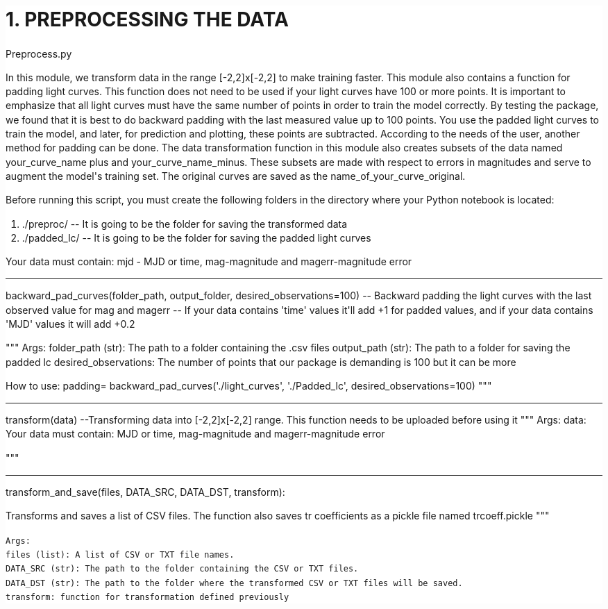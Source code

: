 # 1. PREPROCESSING THE DATA

Preprocess.py

In this module, we transform data in the range [-2,2]x[-2,2] to make training faster. This module also contains a function for padding light curves. This function does not need to be used if your light curves have 100 or more points. It is important to emphasize that all light curves must have the same number of points in order to train the model correctly. By testing the package, we found that it is best to do backward padding with the last measured value up to 100 points. You use the padded light curves to train the model, and later, for prediction and plotting, these points are subtracted. According to the needs of the user, another method for padding can be done. The data transformation function in this module also creates subsets of the data named your_curve_name plus and your_curve_name_minus. These subsets are made with respect to errors in magnitudes and serve to augment the model's training set. The original curves are saved as the name_of_your_curve_original.

Before running this script, you must create the following folders in the directory where your Python notebook is located:
1. ./preproc/ -- It is going to be the folder for saving the transformed data
2. ./padded_lc/ -- It is going to be the folder for saving the padded light curves

Your data must contain: mjd - MJD or time, mag-magnitude and magerr-magnitude error 

__________________________________________________________
backward_pad_curves(folder_path, output_folder, desired_observations=100)
-- Backward padding the light curves with the last observed value for mag and magerr
-- If your data contains 'time' values it'll add +1 for padded values, and if your data contains 'MJD' values it will add +0.2

"""
   Args:
   folder_path (str): The path to a folder containing the .csv files
   output_path (str): The path to a folder for saving the padded lc
   desired_observations: The number of points that our package is demanding is 100 but it can be more

   How to use: padding= backward_pad_curves('./light_curves', './Padded_lc', desired_observations=100)
"""

__________________________________________________________
transform(data)
--Transforming data into [-2,2]x[-2,2] range. This function needs to be uploaded before using it
"""
    Args:
    data: Your data must contain: MJD or time, mag-magnitude and magerr-magnitude error

"""
_________________________________________________________
transform_and_save(files, DATA_SRC, DATA_DST, transform):

Transforms and saves a list of CSV files. The function also saves tr coefficients as a pickle file named trcoeff.pickle
"""

    Args:
    files (list): A list of CSV or TXT file names.
    DATA_SRC (str): The path to the folder containing the CSV or TXT files.
    DATA_DST (str): The path to the folder where the transformed CSV or TXT files will be saved.
    transform: function for transformation defined previously

